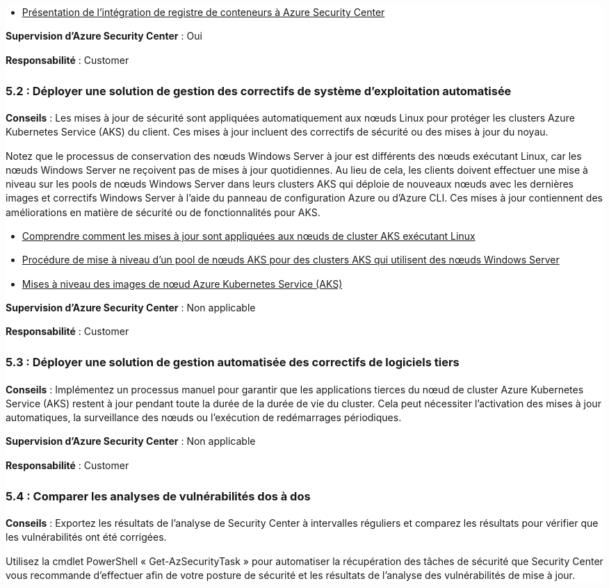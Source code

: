 - [Présentation de l’intégration de registre de conteneurs à Azure Security Center](../security-center/defender-for-container-registries-introduction.md)

**Supervision d’Azure Security Center** : Oui

**Responsabilité** : Customer

### <a name="52-deploy-automated-operating-system-patch-management-solution"></a>5.2 : Déployer une solution de gestion des correctifs de système d’exploitation automatisée

**Conseils** : Les mises à jour de sécurité sont appliquées automatiquement aux nœuds Linux pour protéger les clusters Azure Kubernetes Service (AKS) du client. Ces mises à jour incluent des correctifs de sécurité ou des mises à jour du noyau. 

Notez que le processus de conservation des nœuds Windows Server à jour est différents des nœuds exécutant Linux, car les nœuds Windows Server ne reçoivent pas de mises à jour quotidiennes. Au lieu de cela, les clients doivent effectuer une mise à niveau sur les pools de nœuds Windows Server dans leurs clusters AKS qui déploie de nouveaux nœuds avec les dernières images et correctifs Windows Server à l’aide du panneau de configuration Azure ou d’Azure CLI. Ces mises à jour contiennent des améliorations en matière de sécurité ou de fonctionnalités pour AKS.

- [Comprendre comment les mises à jour sont appliquées aux nœuds de cluster AKS exécutant Linux](node-updates-kured.md)

- [Procédure de mise à niveau d’un pool de nœuds AKS pour des clusters AKS qui utilisent des nœuds Windows Server](use-multiple-node-pools.md#upgrade-a-node-pool)

- [Mises à niveau des images de nœud Azure Kubernetes Service (AKS)](node-image-upgrade.md)

**Supervision d’Azure Security Center** : Non applicable

**Responsabilité** : Customer

### <a name="53-deploy-an-automated-patch-management-solution-for-third-party-software-titles"></a>5.3 : Déployer une solution de gestion automatisée des correctifs de logiciels tiers

**Conseils** : Implémentez un processus manuel pour garantir que les applications tierces du nœud de cluster Azure Kubernetes Service (AKS) restent à jour pendant toute la durée de la durée de vie du cluster. Cela peut nécessiter l’activation des mises à jour automatiques, la surveillance des nœuds ou l’exécution de redémarrages périodiques.

**Supervision d’Azure Security Center** : Non applicable

**Responsabilité** : Customer

### <a name="54-compare-back-to-back-vulnerability-scans"></a>5.4 : Comparer les analyses de vulnérabilités dos à dos

**Conseils** : Exportez les résultats de l’analyse de Security Center à intervalles réguliers et comparez les résultats pour vérifier que les vulnérabilités ont été corrigées. 

Utilisez la cmdlet PowerShell « Get-AzSecurityTask » pour automatiser la récupération des tâches de sécurité que Security Center vous recommande d’effectuer afin de votre posture de sécurité et les résultats de l’analyse des vulnérabilités de mise à jour.
